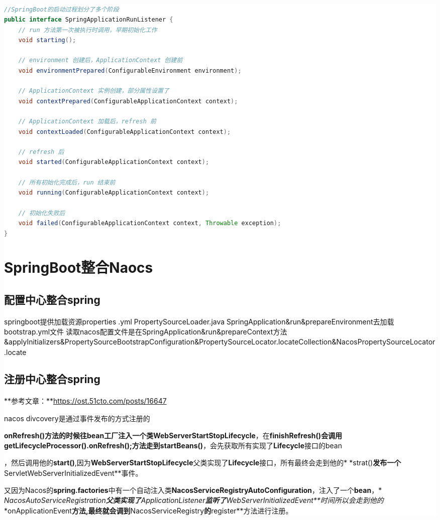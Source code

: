 ```java
```

```java
//SpringBoot的启动过程划分了多个阶段
public interface SpringApplicationRunListener {
    // run 方法第一次被执行时调用，早期初始化工作
    void starting();

    // environment 创建后，ApplicationContext 创建前
    void environmentPrepared(ConfigurableEnvironment environment);

    // ApplicationContext 实例创建，部分属性设置了
    void contextPrepared(ConfigurableApplicationContext context);

    // ApplicationContext 加载后，refresh 前
    void contextLoaded(ConfigurableApplicationContext context);

    // refresh 后
    void started(ConfigurableApplicationContext context);

    // 所有初始化完成后，run 结束前
    void running(ConfigurableApplicationContext context);

    // 初始化失败后
    void failed(ConfigurableApplicationContext context, Throwable exception);
}
```

# SpringBoot整合Naocs

## 配置中心整合spring

springboot提供加载资源properties .yml
PropertySourceLoader.java
SpringApplication&run&prepareEnvironment去加载bootstrap.yml文件
读取nacos配置文件是在SpringApplication&run&prepareContext方法&applyInitializers&PropertySourceBootstrapConfiguration&PropertySourceLocator.locateCollection&NacosPropertySourceLocator.locate

## 注册中心整合spring

**参考文章：**https://ost.51cto.com/posts/16647

nacos divcovery是通过事件发布的方式注册的

**onRefresh()**方法的时候往bean工厂注入一个类**WebServerStartStopLifecycle**，在**finishRefresh()**会调用**
getLifecycleProcessor().onRefresh();**方法走到**startBeans()**，会先获取所有实现了**Lifecycle**接口的bean

，然后调用他的**start()**,因为**WebServerStartStopLifecycle**父类实现了**Lifecycle**接口，所有最终会走到他的*
*strat()**发布一个**ServletWebServerInitializedEvent**事件。

又因为Nacos的**spring.factories**中有一个自动注入类**NacosServiceRegistryAutoConfiguration**，注入了一个**bean**，*
*NacosAutoServiceRegistration**父类实现了**ApplicationListener**监听了**WebServerInitializedEvent**时间所以会走到他的*
*onApplicationEvent**方法,最终就会调到**NacosServiceRegistry**的**register**方法进行注册。
